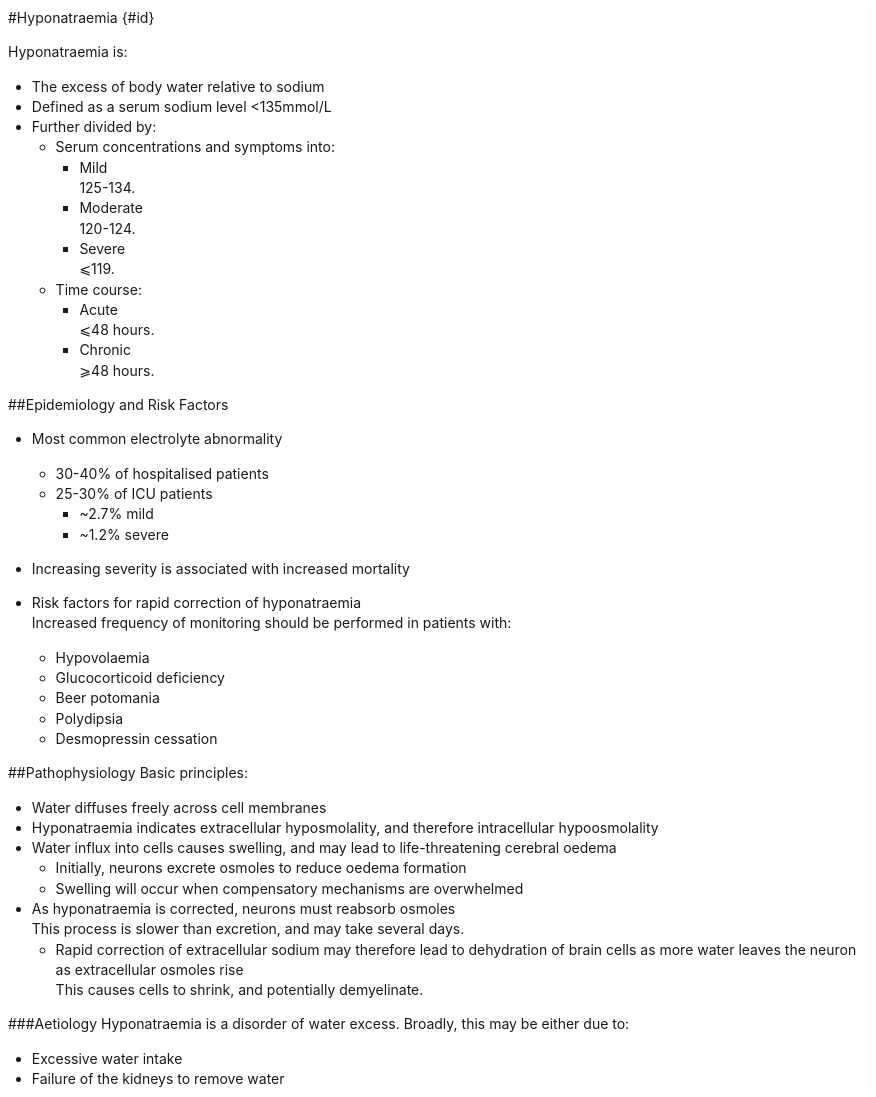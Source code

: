 #Hyponatraemia {#id}

Hyponatraemia is:
* The excess of body water relative to sodium
* Defined as a serum sodium level <135mmol/L
* Further divided by:
	* Serum concentrations and symptoms into:
		* Mild  
		125-134.
		* Moderate  
		120-124.
		* Severe  
		⩽119.
	* Time course:	
		* Acute  
		⩽48 hours.
		* Chronic  
		⩾48 hours.

##Epidemiology and Risk Factors
* Most common electrolyte abnormality
	* 30-40% of hospitalised patients
	* 25-30% of ICU patients
		* ~2.7% mild
		* ~1.2% severe
* Increasing severity is associated with increased mortality

* Risk factors for rapid correction of hyponatraemia  
Increased frequency of monitoring should be performed in patients with:
	* Hypovolaemia
	* Glucocorticoid deficiency
	* Beer potomania
	* Polydipsia
	* Desmopressin cessation


##Pathophysiology
Basic principles:
* Water diffuses freely across cell membranes
* Hyponatraemia indicates extracellular hyposmolality, and therefore intracellular hypoosmolality
* Water influx into cells causes swelling, and may lead to life-threatening cerebral oedema
	* Initially, neurons excrete osmoles to reduce oedema formation
	* Swelling will occur when compensatory mechanisms are overwhelmed
* As hyponatraemia is corrected, neurons must reabsorb osmoles  
This process is slower than excretion, and may take several days.
	* Rapid correction of extracellular sodium may therefore lead to dehydration of brain cells as more water leaves the neuron as extracellular osmoles rise  
	This causes cells to shrink, and potentially demyelinate.

###Aetiology
Hyponatraemia is a disorder of water excess. Broadly, this may be either due to:
* Excessive water intake
* Failure of the kidneys to remove water
